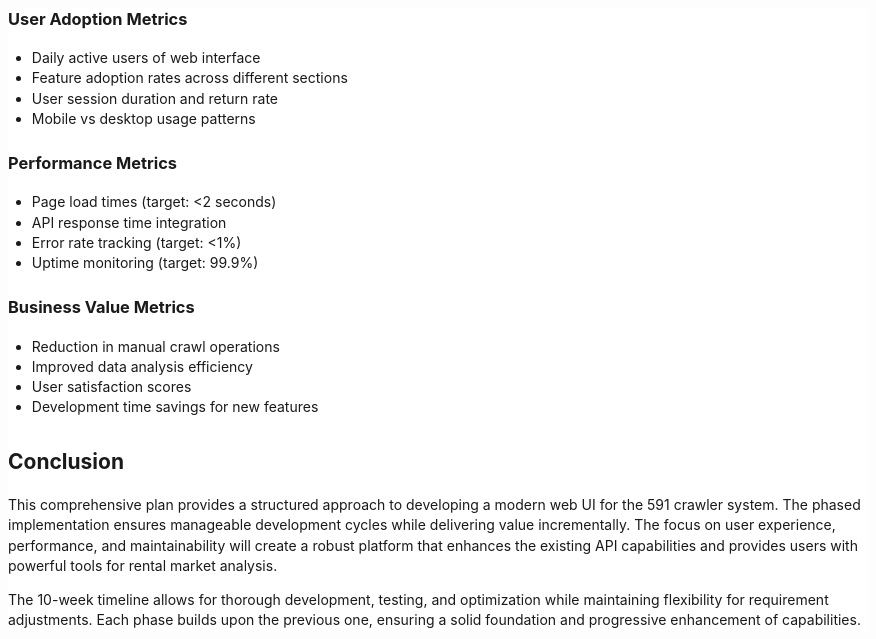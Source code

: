 ### User Adoption Metrics
- Daily active users of web interface
- Feature adoption rates across different sections
- User session duration and return rate
- Mobile vs desktop usage patterns

### Performance Metrics
- Page load times (target: <2 seconds)
- API response time integration
- Error rate tracking (target: <1%)
- Uptime monitoring (target: 99.9%)

### Business Value Metrics
- Reduction in manual crawl operations
- Improved data analysis efficiency
- User satisfaction scores
- Development time savings for new features

## Conclusion

This comprehensive plan provides a structured approach to developing a modern web UI for the 591 crawler system. The phased implementation ensures manageable development cycles while delivering value incrementally. The focus on user experience, performance, and maintainability will create a robust platform that enhances the existing API capabilities and provides users with powerful tools for rental market analysis.

The 10-week timeline allows for thorough development, testing, and optimization while maintaining flexibility for requirement adjustments. Each phase builds upon the previous one, ensuring a solid foundation and progressive enhancement of capabilities.